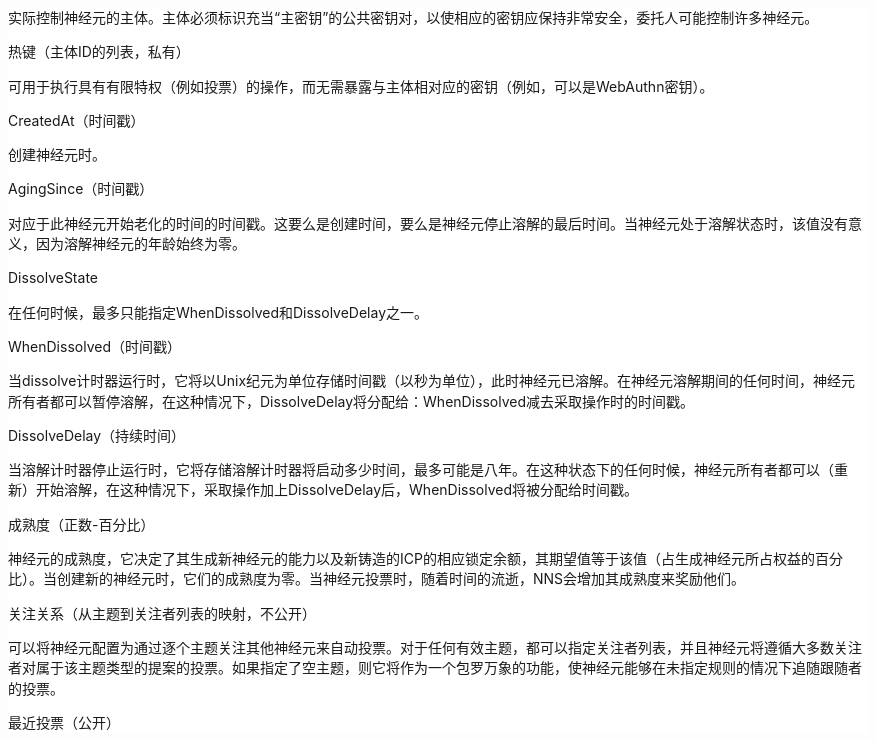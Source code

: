 实际控制神经元的主体。主体必须标识充当“主密钥”的公共密钥对，以使相应的密钥应保持非常安全，委托人可能控制许多神经元。



热键（主体ID的列表，私有）



可用于执行具有有限特权（例如投票）的操作，而无需暴露与主体相对应的密钥（例如，可以是WebAuthn密钥）。



CreatedAt（时间戳）



创建神经元时。



AgingSince（时间戳）



对应于此神经元开始老化的时间的时间戳。这要么是创建时间，要么是神经元停止溶解的最后时间。当神经元处于溶解状态时，该值没有意义，因为溶解神经元的年龄始终为零。



DissolveState



在任何时候，最多只能指定WhenDissolved和DissolveDelay之一。



WhenDissolved（时间戳）



当dissolve计时器运行时，它将以Unix纪元为单位存储时间戳（以秒为单位），此时神经元已溶解。在神经元溶解期间的任何时间，神经元所有者都可以暂停溶解，在这种情况下，DissolveDelay将分配给：WhenDissolved减去采取操作时的时间戳。



DissolveDelay（持续时间）



当溶解计时器停止运行时，它将存储溶解计时器将启动多少时间，最多可能是八年。在这种状态下的任何时候，神经元所有者都可以（重新）开始溶解，在这种情况下，采取操作加上DissolveDelay后，WhenDissolved将被分配给时间戳。



成熟度（正数-百分比）



神经元的成熟度，它决定了其生成新神经元的能力以及新铸造的ICP的相应锁定余额，其期望值等于该值（占生成神经元所占权益的百分比）。当创建新的神经元时，它们的成熟度为零。当神经元投票时，随着时间的流逝，NNS会增加其成熟度来奖励他们。



关注关系（从主题到关注者列表的映射，不公开）



可以将神经元配置为通过逐个主题关注其他神经元来自动投票。对于任何有效主题，都可以指定关注者列表，并且神经元将遵循大多数关注者对属于该主题类型的提案的投票。如果指定了空主题，则它将作为一个包罗万象的功能，使神经元能够在未指定规则的情况下追随跟随者的投票。



最近投票（公开）
